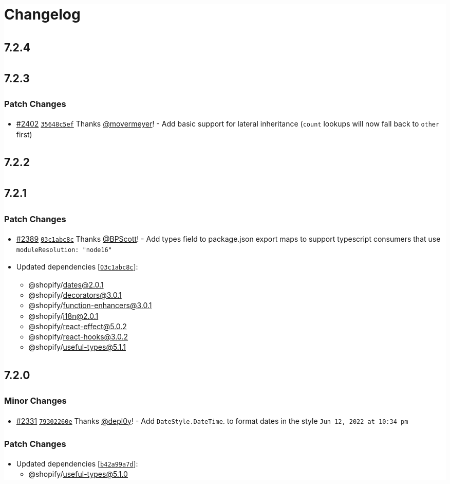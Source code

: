 # Changelog

## 7.2.4

## 7.2.3

### Patch Changes

- [#2402](https://github.com/Shopify/quilt/pull/2402) [`35648c5ef`](https://github.com/Shopify/quilt/commit/35648c5ef938b4c209af941a2e4a74403edb7a36) Thanks [@movermeyer](https://github.com/movermeyer)! - Add basic support for lateral inheritance (`count` lookups will now fall back to `other` first)

## 7.2.2

## 7.2.1

### Patch Changes

- [#2389](https://github.com/Shopify/quilt/pull/2389) [`03c1abc8c`](https://github.com/Shopify/quilt/commit/03c1abc8c293d4c79f34796f9eefc777812df532) Thanks [@BPScott](https://github.com/BPScott)! - Add types field to package.json export maps to support typescript consumers that use `moduleResolution: "node16"`

- Updated dependencies [[`03c1abc8c`](https://github.com/Shopify/quilt/commit/03c1abc8c293d4c79f34796f9eefc777812df532)]:
  - @shopify/dates@2.0.1
  - @shopify/decorators@3.0.1
  - @shopify/function-enhancers@3.0.1
  - @shopify/i18n@2.0.1
  - @shopify/react-effect@5.0.2
  - @shopify/react-hooks@3.0.2
  - @shopify/useful-types@5.1.1

## 7.2.0

### Minor Changes

- [#2331](https://github.com/Shopify/quilt/pull/2331) [`79302260e`](https://github.com/Shopify/quilt/commit/79302260e90f5668a67aefb35f1ccc66c3dbc625) Thanks [@depl0y](https://github.com/depl0y)! - Add `DateStyle.DateTime`. to format dates in the style `Jun 12, 2022 at 10:34 pm`

### Patch Changes

- Updated dependencies [[`b42a99a7d`](https://github.com/Shopify/quilt/commit/b42a99a7de6c2d88b24920fa70f7490ae1086d5f)]:
  - @shopify/useful-types@5.1.0
